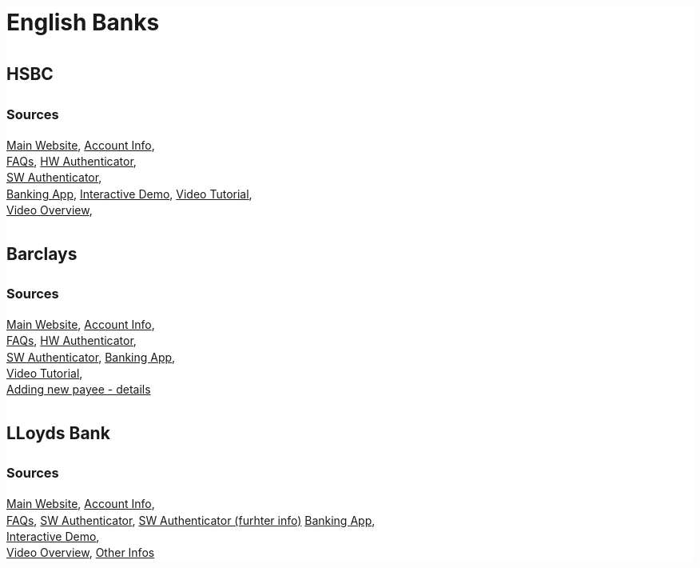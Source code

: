 # English Banks
## HSBC

### Sources
[Main Website](https://www.hsbc.co.uk/current-accounts/),	[Account Info](https://www.hsbc.co.uk/current-accounts/),	
[FAQs](https://www.hsbc.co.uk/help/banking-made-easy/),	[HW Authenticator](https://www.hsbc.co.uk/help/security-centre/secure-key/),	
[SW Authenticator](https://www.hsbc.co.uk/help/security-centre/secure-key-troubleshooting/),	
[Banking App](https://play.google.com/store/apps/details?id=com.htsu.hsbcpersonalbanking),
[Interactive Demo](https://www.hsbc.co.uk/1/2/personal/current-accounts/about/pib-demo/),	[Video Tutorial](https://www.hsbc.co.uk/ways-to-bank/online-banking/tutorial/),	 
[Video Overview](https://www.youtube.com/watch?v=P_ampndRcxY&list=PLVUqtTPA8DMmR41zheOy_6caPKpFeWaRB),

## Barclays

### Sources
[Main Website](https://www.barclays.co.uk/current-accounts/),	[Account Info](https://www.barclays.co.uk/ways-to-bank/online-banking/),	
[FAQs](https://www.barclays.co.uk/help/),	[HW Authenticator](https://www.barclays.co.uk/ways-to-bank/online-banking/pinsentry-guide/),	
[SW Authenticator](https://www.barclays.co.uk/help/mobile-banking/pinsentry/info/),	
[Banking App](https://play.google.com/store/apps/details?id=com.barclays.android.barclaysmobilebanking),	
[Video Tutorial](https://www.youtube.com/playlist?list=PLecqH2uhOR0bezh21XmNCzhCHBWpOA8Nf),	 
[Adding new payee - details](https://www.barclays.co.uk/help/payments/payment-information/payee-new/)

## LLoyds Bank

### Sources
[Main Website](https://www.lloydsbank.com/personal.asp),	[Account Info](https://www.lloydsbank.com/online-banking/benefits-online-banking.asp?WT.OBLHHUIB),	
[FAQs](https://www.lloydsbank.com/online-banking/help.asp),
[SW Authenticator](https://www.lloydsbank.com/online-banking/mobile-banking/mobile-app.asp),	[SW Authenticator (furhter info)](https://www.lloydsbank.com/online-banking/mobile-banking/faqs.asp)
[Banking App](https://play.google.com/store/apps/details?id=com.grppl.android.shell.CMBlloydsTSB73),	
[Interactive Demo](https://www.lloydsbank.com/online-banking/internet-banking/using-internet-banking/quick-overview.asp),	
[Video Overview](https://www.lloydsbank.com/online-banking/internet-banking/using-internet-banking/quick-overview.asp), 
[Other Infos](https://www.lloydsbank.com/help-guidance/protecting-yourself-from-fraud/banking-online-safely.asp)

